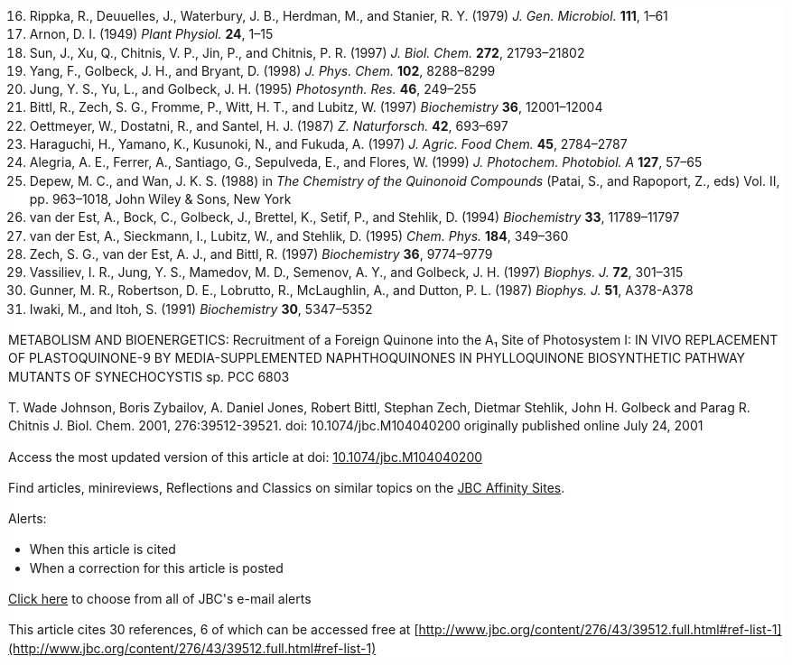 16. Rippka, R., Deuuelles, J., Waterbury, J. B., Herdman, M., and Stanier, R. Y. (1979) *J. Gen. Microbiol.* **111**, 1–61
17. Arnon, D. I. (1949) *Plant Physiol.* **24**, 1–15
18. Sun, J., Xu, Q., Chitnis, V. P., Jin, P., and Chitnis, P. R. (1997) *J. Biol. Chem.* **272**, 21793–21802
19. Yang, F., Golbeck, J. H., and Bryant, D. (1998) *J. Phys. Chem.* **102**, 8288–8299
20. Jung, Y. S., Yu, L., and Golbeck, J. H. (1995) *Photosynth. Res.* **46**, 249–255
21. Bittl, R., Zech, S. G., Fromme, P., Witt, H. T., and Lubitz, W. (1997) *Biochemistry* **36**, 12001–12004
22. Oettmeyer, W., Dostatni, R., and Santel, H. J. (1987) *Z. Naturforsch.* **42**, 693–697
23. Haraguchi, H., Yamano, K., Kusunoki, N., and Fukuda, A. (1997) *J. Agric. Food Chem.* **45**, 2784–2787
24. Alegria, A. E., Ferrer, A., Santiago, G., Sepulveda, E., and Flores, W. (1999) *J. Photochem. Photobiol. A* **127**, 57–65
25. Depew, M. C., and Wan, J. K. S. (1988) in *The Chemistry of the Quinonoid Compounds* (Patai, S., and Rapoport, Z., eds) Vol. II, pp. 963–1018, John Wiley & Sons, New York
26. van der Est, A., Bock, C., Golbeck, J., Brettel, K., Setif, P., and Stehlik, D. (1994) *Biochemistry* **33**, 11789–11797
27. van der Est, A., Sieckmann, I., Lubitz, W., and Stehlik, D. (1995) *Chem. Phys.* **184**, 349–360
28. Zech, S. G., van der Est, A. J., and Bittl, R. (1997) *Biochemistry* **36**, 9774–9779
29. Vassiliev, I. R., Jung, Y. S., Mamedov, M. D., Semenov, A. Y., and Golbeck, J. H. (1997) *Biophys. J.* **72**, 301–315
30. Gunner, M. R., Robertson, D. E., Lobrutto, R., McLaughlin, A., and Dutton, P. L. (1987) *Biophys. J.* **51**, A378-A378
31. Iwaki, M., and Itoh, S. (1991) *Biochemistry* **30**, 5347–5352

METABOLISM AND BIOENERGETICS:
Recruitment of a Foreign Quinone into the
A₁ Site of Photosystem I: IN VIVO
REPLACEMENT OF
PLASTOQUINONE-9 BY
MEDIA-SUPPLEMENTED
NAPHTHOQUINONES IN
PHYLLOQUINONE BIOSYNTHETIC
PATHWAY MUTANTS OF
SYNECHOCYSTIS sp. PCC 6803

T. Wade Johnson, Boris Zybailov, A. Daniel
Jones, Robert Bittl, Stephan Zech, Dietmar
Stehlik, John H. Golbeck and Parag R. Chitnis
J. Biol. Chem. 2001, 276:39512-39521.
doi: 10.1074/jbc.M104040200 originally published online July 24, 2001

Access the most updated version of this article at doi: [10.1074/jbc.M104040200](https://doi.org/10.1074/jbc.M104040200)

Find articles, minireviews, Reflections and Classics on similar topics on the [JBC Affinity Sites](https://www.jbc.org/site/affinity-sites).

Alerts:
- When this article is cited
- When a correction for this article is posted

[Click here](https://www.jbc.org/site/alerts) to choose from all of JBC's e-mail alerts

This article cites 30 references, 6 of which can be accessed free at
[http://www.jbc.org/content/276/43/39512.full.html#ref-list-1](http://www.jbc.org/content/276/43/39512.full.html#ref-list-1)
